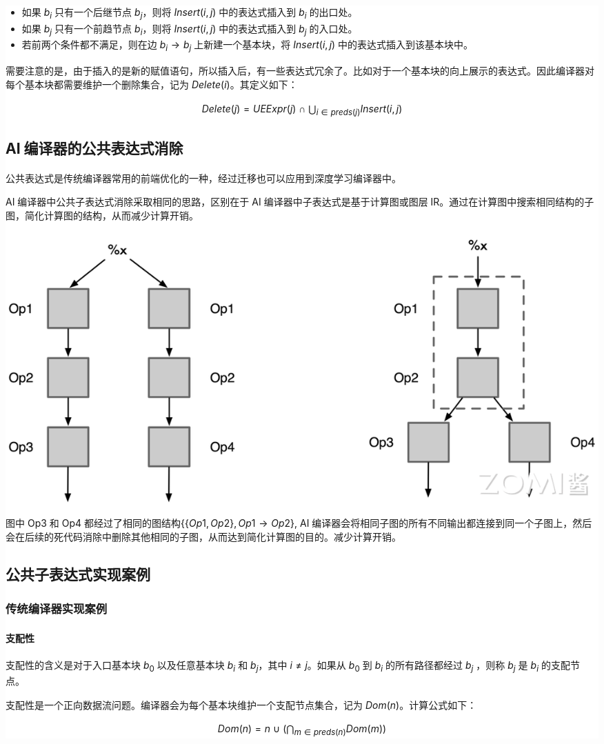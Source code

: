 - 如果 $b_i$ 只有一个后继节点 $b_j$，则将 $Insert(i,j)$ 中的表达式插入到 $b_i$ 的出口处。
- 如果 $b_j$ 只有一个前趋节点 $b_i$，则将 $Insert(i,j)$ 中的表达式插入到 $b_j$ 的入口处。
- 若前两个条件都不满足，则在边 ${b_i\rightarrow b_j}$ 上新建一个基本块，将 $Insert(i,j)$ 中的表达式插入到该基本块中。

需要注意的是，由于插入的是新的赋值语句，所以插入后，有一些表达式冗余了。比如对于一个基本块的向上展示的表达式。因此编译器对每个基本块都需要维护一个删除集合，记为 $Delete(i)$。其定义如下：

$$
Delete(j) = UEExpr(j)\ \cap \ \bigcup_{i\in preds(j)} Insert(i,j)
$$

## AI 编译器的公共表达式消除

公共表达式是传统编译器常用的前端优化的一种，经过迁移也可以应用到深度学习编译器中。

AI 编译器中公共子表达式消除采取相同的思路，区别在于 AI 编译器中子表达式是基于计算图或图层 IR。通过在计算图中搜索相同结构的子图，简化计算图的结构，从而减少计算开销。

![second](../images/03Compiler03Frontend/08CSE02.png)

图中 Op3 和 Op4 都经过了相同的图结构$\{\{Op1,Op2\},Op1\rightarrow Op2\}$, AI 编译器会将相同子图的所有不同输出都连接到同一个子图上，然后会在后续的死代码消除中删除其他相同的子图，从而达到简化计算图的目的。减少计算开销。

## 公共子表达式实现案例

### 传统编译器实现案例

#### 支配性

支配性的含义是对于入口基本块 $b_0$ 以及任意基本块 $b_i$ 和 $b_j$，其中 $i\ne j$。如果从 $b_0$ 到 $b_i$ 的所有路径都经过 $b_j$ ，则称 $b_j$ 是 $b_i$ 的支配节点。

支配性是一个正向数据流问题。编译器会为每个基本块维护一个支配节点集合，记为 $Dom(n)$。计算公式如下：

$$
Dom(n) = {n}\ \cup \ (\bigcap_{m\in preds(n)}Dom(m))
$$

